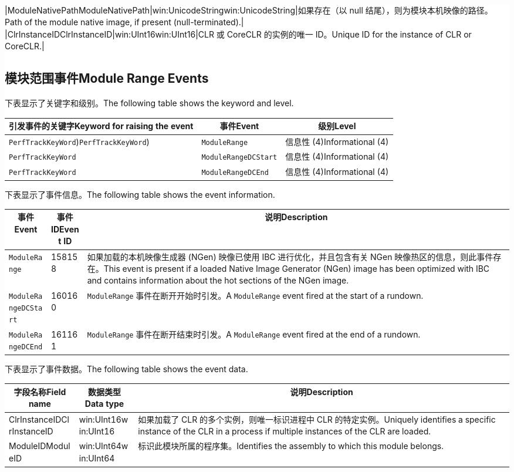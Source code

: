 |<span data-ttu-id="a1fe9-336">ModuleNativePath</span><span class="sxs-lookup"><span data-stu-id="a1fe9-336">ModuleNativePath</span></span>|<span data-ttu-id="a1fe9-337">win:UnicodeString</span><span class="sxs-lookup"><span data-stu-id="a1fe9-337">win:UnicodeString</span></span>|<span data-ttu-id="a1fe9-338">如果存在（以 null 结尾），则为模块本机映像的路径。</span><span class="sxs-lookup"><span data-stu-id="a1fe9-338">Path of the module native image, if present (null-terminated).</span></span>|  
|<span data-ttu-id="a1fe9-339">ClrInstanceID</span><span class="sxs-lookup"><span data-stu-id="a1fe9-339">ClrInstanceID</span></span>|<span data-ttu-id="a1fe9-340">win:UInt16</span><span class="sxs-lookup"><span data-stu-id="a1fe9-340">win:UInt16</span></span>|<span data-ttu-id="a1fe9-341">CLR 或 CoreCLR 的实例的唯一 ID。</span><span class="sxs-lookup"><span data-stu-id="a1fe9-341">Unique ID for the instance of CLR or CoreCLR.</span></span>|  

## <a name="module-range-events"></a><span data-ttu-id="a1fe9-342">模块范围事件</span><span class="sxs-lookup"><span data-stu-id="a1fe9-342">Module Range Events</span></span>
 <span data-ttu-id="a1fe9-343">下表显示了关键字和级别。</span><span class="sxs-lookup"><span data-stu-id="a1fe9-343">The following table shows the keyword and level.</span></span>  
  
|<span data-ttu-id="a1fe9-344">引发事件的关键字</span><span class="sxs-lookup"><span data-stu-id="a1fe9-344">Keyword for raising the event</span></span>|<span data-ttu-id="a1fe9-345">事件</span><span class="sxs-lookup"><span data-stu-id="a1fe9-345">Event</span></span>|<span data-ttu-id="a1fe9-346">级别</span><span class="sxs-lookup"><span data-stu-id="a1fe9-346">Level</span></span>|  
|-----------------------------------|-----------|-----------|  
|<span data-ttu-id="a1fe9-347">`PerfTrackKeyWord`)</span><span class="sxs-lookup"><span data-stu-id="a1fe9-347">`PerfTrackKeyWord`)</span></span>|`ModuleRange`|<span data-ttu-id="a1fe9-348">信息性 (4)</span><span class="sxs-lookup"><span data-stu-id="a1fe9-348">Informational (4)</span></span>|  
|`PerfTrackKeyWord`|`ModuleRangeDCStart`|<span data-ttu-id="a1fe9-349">信息性 (4)</span><span class="sxs-lookup"><span data-stu-id="a1fe9-349">Informational (4)</span></span>|  
|`PerfTrackKeyWord`|`ModuleRangeDCEnd`|<span data-ttu-id="a1fe9-350">信息性 (4)</span><span class="sxs-lookup"><span data-stu-id="a1fe9-350">Informational (4)</span></span>|  
  
 <span data-ttu-id="a1fe9-351">下表显示了事件信息。</span><span class="sxs-lookup"><span data-stu-id="a1fe9-351">The following table shows the event information.</span></span>  
  
|<span data-ttu-id="a1fe9-352">事件</span><span class="sxs-lookup"><span data-stu-id="a1fe9-352">Event</span></span>|<span data-ttu-id="a1fe9-353">事件 ID</span><span class="sxs-lookup"><span data-stu-id="a1fe9-353">Event ID</span></span>|<span data-ttu-id="a1fe9-354">说明</span><span class="sxs-lookup"><span data-stu-id="a1fe9-354">Description</span></span>|  
|-----------|--------------|-----------------|  
|`ModuleRange`|<span data-ttu-id="a1fe9-355">158</span><span class="sxs-lookup"><span data-stu-id="a1fe9-355">158</span></span>|<span data-ttu-id="a1fe9-356">如果加载的本机映像生成器 (NGen) 映像已使用 IBC 进行优化，并且包含有关 NGen 映像热区的信息，则此事件存在。</span><span class="sxs-lookup"><span data-stu-id="a1fe9-356">This event is present if a loaded Native Image Generator (NGen) image has been optimized with IBC and contains information about the hot sections of the NGen image.</span></span>|  
|`ModuleRangeDCStart`|<span data-ttu-id="a1fe9-357">160</span><span class="sxs-lookup"><span data-stu-id="a1fe9-357">160</span></span>|<span data-ttu-id="a1fe9-358">`ModuleRange` 事件在断开开始时引发。</span><span class="sxs-lookup"><span data-stu-id="a1fe9-358">A `ModuleRange` event fired at the start of a rundown.</span></span>|  
|`ModuleRangeDCEnd`|<span data-ttu-id="a1fe9-359">161</span><span class="sxs-lookup"><span data-stu-id="a1fe9-359">161</span></span>|<span data-ttu-id="a1fe9-360">`ModuleRange` 事件在断开结束时引发。</span><span class="sxs-lookup"><span data-stu-id="a1fe9-360">A `ModuleRange` event fired at the end of a rundown.</span></span>|  
  
 <span data-ttu-id="a1fe9-361">下表显示了事件数据。</span><span class="sxs-lookup"><span data-stu-id="a1fe9-361">The following table shows the event data.</span></span>  
  
|<span data-ttu-id="a1fe9-362">字段名称</span><span class="sxs-lookup"><span data-stu-id="a1fe9-362">Field name</span></span>|<span data-ttu-id="a1fe9-363">数据类型</span><span class="sxs-lookup"><span data-stu-id="a1fe9-363">Data type</span></span>|<span data-ttu-id="a1fe9-364">说明</span><span class="sxs-lookup"><span data-stu-id="a1fe9-364">Description</span></span>|  
|----------------|---------------|-----------------|  
|<span data-ttu-id="a1fe9-365">ClrInstanceID</span><span class="sxs-lookup"><span data-stu-id="a1fe9-365">ClrInstanceID</span></span>|<span data-ttu-id="a1fe9-366">win:UInt16</span><span class="sxs-lookup"><span data-stu-id="a1fe9-366">win:UInt16</span></span>|<span data-ttu-id="a1fe9-367">如果加载了 CLR 的多个实例，则唯一标识进程中 CLR 的特定实例。</span><span class="sxs-lookup"><span data-stu-id="a1fe9-367">Uniquely identifies a specific instance of the CLR in a process if multiple instances of the CLR are loaded.</span></span>|  
|<span data-ttu-id="a1fe9-368">ModuleID</span><span class="sxs-lookup"><span data-stu-id="a1fe9-368">ModuleID</span></span>|<span data-ttu-id="a1fe9-369">win:UInt64</span><span class="sxs-lookup"><span data-stu-id="a1fe9-369">win:UInt64</span></span>|<span data-ttu-id="a1fe9-370">标识此模块所属的程序集。</span><span class="sxs-lookup"><span data-stu-id="a1fe9-370">Identifies the assembly to which this module belongs.</span></span>|  